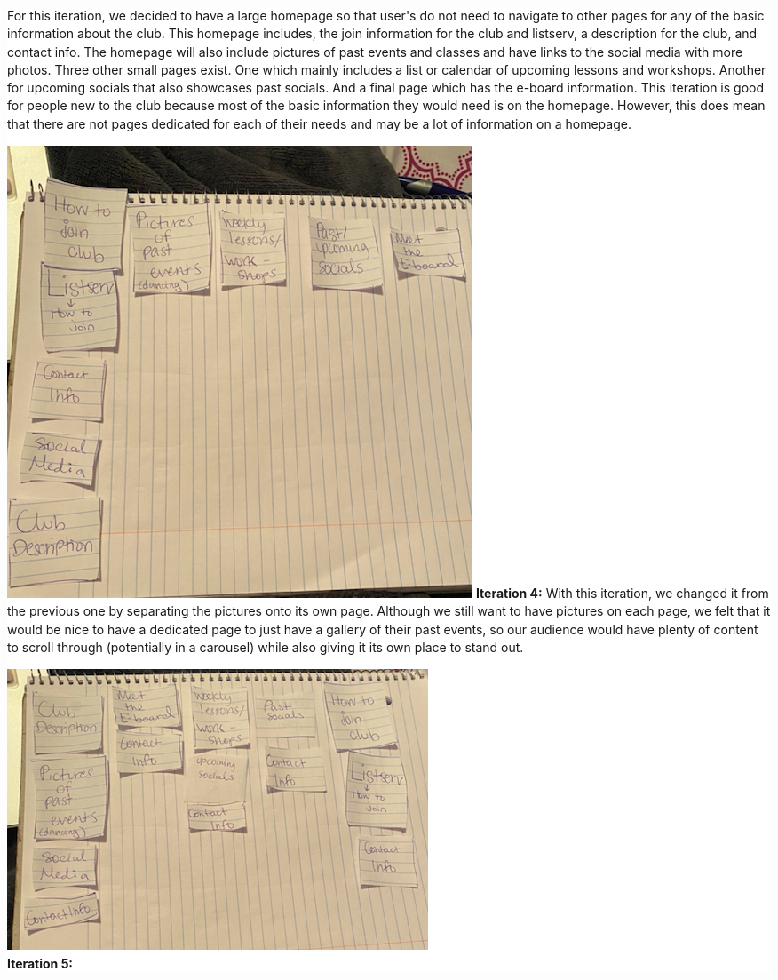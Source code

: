 For this iteration, we decided to have a large homepage so that user's do not need to navigate to other pages for any of the basic information about the club. This homepage includes, the join information for the club and listserv, a description for the club, and contact info. The homepage will also include pictures of past events and classes and have links to the social media with more photos. Three other small pages exist. One which mainly includes a list or calendar of upcoming lessons and workshops. Another for upcoming socials that also showcases past socials. And a final page which has the e-board information. This iteration is good for people new to the club because most of the basic information they would need is on the homepage. However, this does mean that there are not pages dedicated for each of their needs and may be a lot of information on a homepage.

![Iteration 4](iteration4.png)
**Iteration 4:**
With this iteration, we changed it from the previous one by separating the pictures onto its own page. Although we still want to have pictures on each page, we felt that it would be nice to have a dedicated page to just have a gallery of their past events, so our audience would have plenty of content to scroll through (potentially in a carousel) while also giving it its own place to stand out.

![Iteration 5](iteration5.png)       
**Iteration 5:**